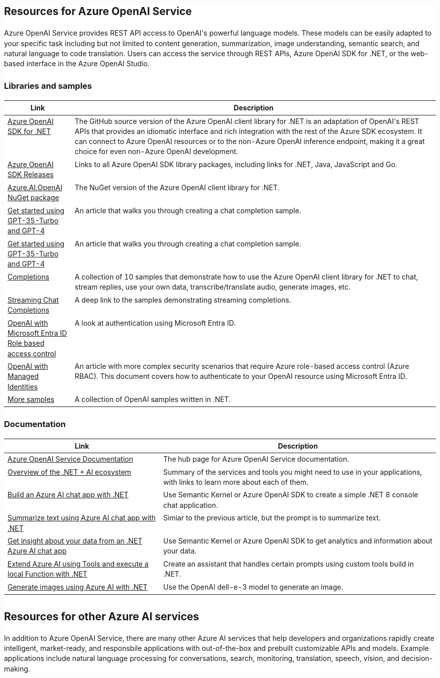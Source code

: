 ## Resources for Azure OpenAI Service

Azure OpenAI Service provides REST API access to OpenAI's powerful language models. These models can be easily adapted to your specific task including but not limited to content generation, summarization, image understanding, semantic search, and natural language to code translation. Users can access the service through REST APIs, Azure OpenAI SDK for .NET, or the web-based interface in the Azure OpenAI Studio.

### Libraries and samples

|Link|Description|
|---|---|
|[Azure OpenAI SDK for .NET](https://aka.ms/oai/net/sdk)|The GitHub source version of the Azure OpenAI client library for .NET is an adaptation of OpenAI's REST APIs that provides an idiomatic interface and rich integration with the rest of the Azure SDK ecosystem. It can connect to Azure OpenAI resources or to the non-Azure OpenAI inference endpoint, making it a great choice for even non-Azure OpenAI development.|
|[Azure OpenAI SDK Releases](https://azure.github.io/azure-sdk/?search=openai)|Links to all Azure OpenAI SDK library packages, including links for .NET, Java, JavaScript and Go.|
|[Azure.AI.OpenAI NuGet package](https://aka.ms/oai/net/nuget)|The NuGet version of the Azure OpenAI client library for .NET.|
|[Get started using GPT-35-Turbo and GPT-4](/azure/ai-services/openai/chatgpt-quickstart?pivots=programming-language-csharp&tabs=command-line)|An article that walks you through creating a chat completion sample.|
|[Get started using GPT-35-Turbo and GPT-4](/azure/ai-services/openai/chatgpt-quickstart?pivots=programming-language-csharp&tabs=command-line)|An article that walks you through creating a chat completion sample.|
|[Completions](https://github.com/Azure/azure-sdk-for-net/blob/main/sdk/openai/Azure.AI.OpenAI/tests/Samples)|A collection of 10 samples that demonstrate how to use the Azure OpenAI client library for .NET to chat, stream replies, use your own data, transcribe/translate audio, generate images, etc.|
|[Streaming Chat Completions](https://github.com/Azure/azure-sdk-for-net/blob/main/sdk/openai/Azure.AI.OpenAI/tests/Samples/StreamingChat.cs)|A deep link to the samples demonstrating streaming completions.|
|[OpenAI with Microsoft Entra ID Role based access control](/azure/ai-services/authentication?tabs=powershell#authenticate-with-azure-active-directory)|A look at authentication using Microsoft Entra ID.|
|[OpenAI with Managed Identities](/azure/ai-services/openai/how-to/managed-identity)|An article with more complex security scenarios that require Azure role-based access control (Azure RBAC). This document covers how to authenticate to your OpenAI resource using Microsoft Entra ID.|
|[More samples](https://github.com/Azure-Samples/openai-dotnet-samples/blob/main/README.md)|A collection of OpenAI samples written in .NET.|

### Documentation

|Link|Description|
|---|---|
|[Azure OpenAI Service Documentation](/azure/ai-services/openai/)|The hub page for Azure OpenAI Service documentation.|
|[Overview of the .NET + AI ecosystem](/dotnet/ai/dotnet-ai-ecosystem)|Summary of the services and tools you might need to use in your applications, with links to learn more about each of them.|
|[Build an Azure AI chat app with .NET](/dotnet/ai/quickstarts/get-started-azure-openai)|Use Semantic Kernel or Azure OpenAI SDK to create a simple .NET 8 console chat application.|
|[Summarize text using Azure AI chat app with .NET](/dotnet/ai/quickstarts/quickstart-openai-summarize-text)|Simiar to the previous article, but the prompt is to summarize text.|
|[Get insight about your data from an .NET Azure AI chat app](/dotnet/ai/quickstarts/quickstart-ai-chat-with-data)|Use Semantic Kernel or Azure OpenAI SDK to get analytics and information about your data.|
|[Extend Azure AI using Tools and execute a local Function with .NET](/dotnet/ai/quickstarts/quickstart-azure-openai-tool)|Create an assistant that handles certain prompts using custom tools build in .NET.|
|[Generate images using Azure AI with .NET](/dotnet/ai/quickstarts/quickstart-openai-generate-images)|Use the OpenAI dell-e-3 model to generate an image.|

## Resources for other Azure AI services

In addition to Azure OpenAI Service, there are many other Azure AI services that help developers and organizations rapidly create intelligent, market-ready, and responsbile applications with out-of-the-box and prebuilt customizable APIs and models. Example applications include natural language processing for conversations, search, monitoring, translation, speech, vision, and decision-making.
